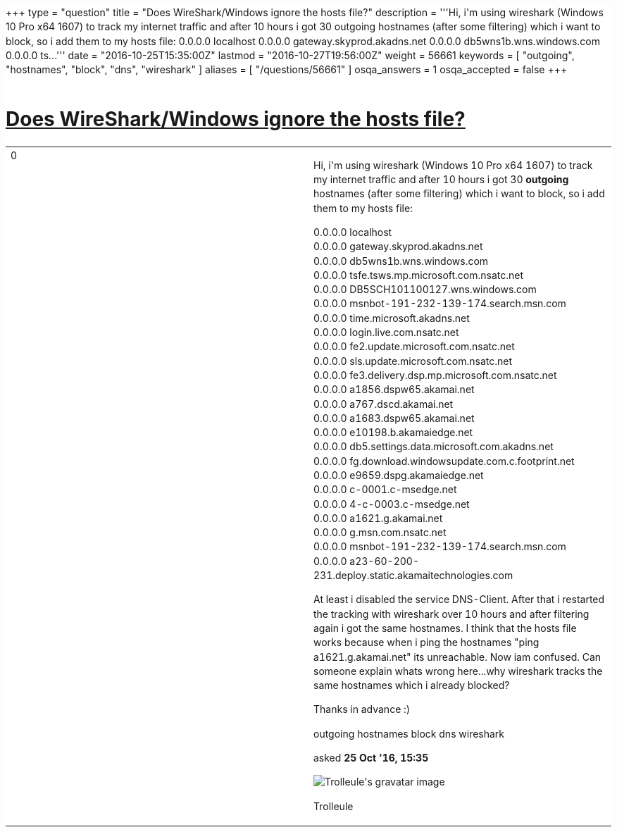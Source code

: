 +++
type = "question"
title = "Does WireShark/Windows ignore the hosts file?"
description = '''Hi, i&#x27;m using wireshark (Windows 10 Pro x64 1607) to track my internet traffic and after 10 hours i got 30 outgoing hostnames (after some filtering) which i want to block, so i add them to my hosts file: 0.0.0.0 localhost 0.0.0.0 gateway.skyprod.akadns.net 0.0.0.0 db5wns1b.wns.windows.com 0.0.0.0 ts...'''
date = "2016-10-25T15:35:00Z"
lastmod = "2016-10-27T19:56:00Z"
weight = 56661
keywords = [ "outgoing", "hostnames", "block", "dns", "wireshark" ]
aliases = [ "/questions/56661" ]
osqa_answers = 1
osqa_accepted = false
+++

<div class="headNormal">

# [Does WireShark/Windows ignore the hosts file?](/questions/56661/does-wiresharkwindows-ignore-the-hosts-file)

</div>

<div id="main-body">

<div id="askform">

<table id="question-table" style="width:100%;"><colgroup><col style="width: 50%" /><col style="width: 50%" /></colgroup><tbody><tr class="odd"><td style="width: 30px; vertical-align: top"><div class="vote-buttons"><span id="post-56661-upvote" class="ajax-command post-vote up" rel="nofollow" title="I like this post (click again to cancel)"> </span><div id="post-56661-score" class="post-score" title="current number of votes">0</div><span id="post-56661-downvote" class="ajax-command post-vote down" rel="nofollow" title="I dont like this post (click again to cancel)"> </span> <span id="favorite-mark" class="ajax-command favorite-mark" rel="nofollow" title="mark/unmark this question as favorite (click again to cancel)"> </span><div id="favorite-count" class="favorite-count"></div></div></td><td><div id="item-right"><div class="question-body"><p>Hi, i'm using wireshark (Windows 10 Pro x64 1607) to track my internet traffic and after 10 hours i got 30 <strong>outgoing</strong> hostnames (after some filtering) which i want to block, so i add them to my hosts file:</p><p>0.0.0.0 localhost<br />
0.0.0.0 gateway.skyprod.akadns.net<br />
0.0.0.0 db5wns1b.wns.windows.com<br />
0.0.0.0 tsfe.tsws.mp.microsoft.com.nsatc.net<br />
0.0.0.0 DB5SCH101100127.wns.windows.com<br />
0.0.0.0 msnbot-191-232-139-174.search.msn.com<br />
0.0.0.0 time.microsoft.akadns.net<br />
0.0.0.0 login.live.com.nsatc.net<br />
0.0.0.0 fe2.update.microsoft.com.nsatc.net<br />
0.0.0.0 sls.update.microsoft.com.nsatc.net<br />
0.0.0.0 fe3.delivery.dsp.mp.microsoft.com.nsatc.net<br />
0.0.0.0 a1856.dspw65.akamai.net<br />
0.0.0.0 a767.dscd.akamai.net<br />
0.0.0.0 a1683.dspw65.akamai.net<br />
0.0.0.0 e10198.b.akamaiedge.net<br />
0.0.0.0 db5.settings.data.microsoft.com.akadns.net<br />
0.0.0.0 fg.download.windowsupdate.com.c.footprint.net<br />
0.0.0.0 e9659.dspg.akamaiedge.net<br />
0.0.0.0 c-0001.c-msedge.net<br />
0.0.0.0 4-c-0003.c-msedge.net<br />
0.0.0.0 a1621.g.akamai.net<br />
0.0.0.0 g.msn.com.nsatc.net<br />
0.0.0.0 msnbot-191-232-139-174.search.msn.com<br />
0.0.0.0 a23-60-200-231.deploy.static.akamaitechnologies.com<br />
</p><p>At least i disabled the service DNS-Client. After that i restarted the tracking with wireshark over 10 hours and after filtering again i got the same hostnames. I think that the hosts file works because when i ping the hostnames "ping a1621.g.akamai.net" its unreachable. Now iam confused. Can someone explain whats wrong here...why wireshark tracks the same hostnames which i already blocked?</p><p>Thanks in advance :)</p></div><div id="question-tags" class="tags-container tags"><span class="post-tag tag-link-outgoing" rel="tag" title="see questions tagged &#39;outgoing&#39;">outgoing</span> <span class="post-tag tag-link-hostnames" rel="tag" title="see questions tagged &#39;hostnames&#39;">hostnames</span> <span class="post-tag tag-link-block" rel="tag" title="see questions tagged &#39;block&#39;">block</span> <span class="post-tag tag-link-dns" rel="tag" title="see questions tagged &#39;dns&#39;">dns</span> <span class="post-tag tag-link-wireshark" rel="tag" title="see questions tagged &#39;wireshark&#39;">wireshark</span></div><div id="question-controls" class="post-controls"></div><div class="post-update-info-container"><div class="post-update-info post-update-info-user"><p>asked <strong>25 Oct '16, 15:35</strong></p><img src="https://secure.gravatar.com/avatar/a056611ad554055cb676db5f2feb53c8?s=32&amp;d=identicon&amp;r=g" class="gravatar" width="32" height="32" alt="Trolleule&#39;s gravatar image" /><p><span>Trolleule</span><br />